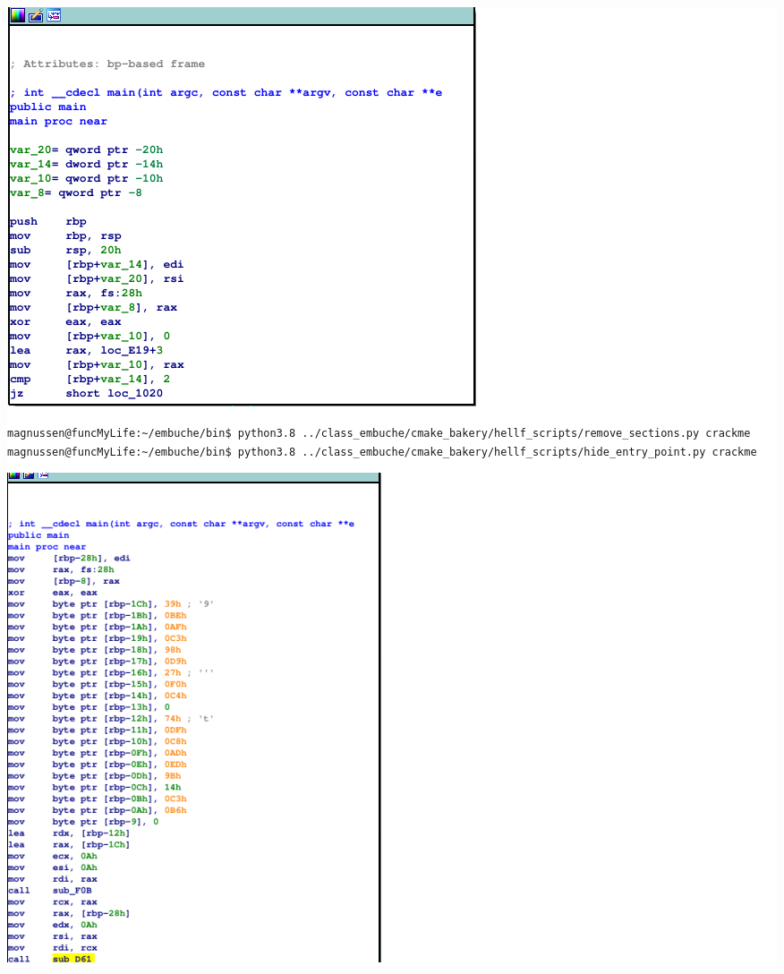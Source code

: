 ![Right entrypoint](./img/ida_good_entrypoint.png)

```bash
magnussen@funcMyLife:~/embuche/bin$ python3.8 ../class_embuche/cmake_bakery/hellf_scripts/remove_sections.py crackme
magnussen@funcMyLife:~/embuche/bin$ python3.8 ../class_embuche/cmake_bakery/hellf_scripts/hide_entry_point.py crackme
```

![Wrong entrypoint](./img/ida_wrong_entrypoint.png)
